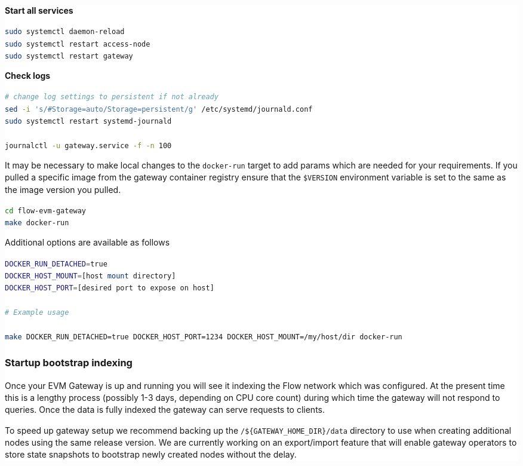 **Start all services**

```bash
sudo systemctl daemon-reload
sudo systemctl restart access-node
sudo systemctl restart gateway
```

**Check logs**

```bash
# change log settings to persistent if not already
sed -i 's/#Storage=auto/Storage=persistent/g' /etc/systemd/journald.conf
sudo systemctl restart systemd-journald

journalctl -u gateway.service -f -n 100
```

</TabItem>
<TabItem value="docker-build" label="Run with Docker">

It may be necessary to make local changes to the `docker-run` target to add params which are needed for your requirements. If you pulled a 
specific image from the gateway container registry ensure that the `$VERSION` environment variable is set to the same as the image version 
you pulled.

```bash
cd flow-evm-gateway
make docker-run
```
Additional options are available as follows

```bash
DOCKER_RUN_DETACHED=true 
DOCKER_HOST_MOUNT=[host mount directory] 
DOCKER_HOST_PORT=[desired port to expose on host]

# Example usage

make DOCKER_RUN_DETACHED=true DOCKER_HOST_PORT=1234 DOCKER_HOST_MOUNT=/my/host/dir docker-run
```

</TabItem>
</Tabs>

### Startup bootstrap indexing

Once your EVM Gateway is up and running you will see it indexing the Flow network which was configured. At the present time this
is a lengthy process (possibly 1-3 days, depending on CPU core count) during which time the gateway will not respond to queries. 
Once the data is fully indexed the gateway can serve requests to clients.

To speed up gateway setup we recommend backing up the `/${GATEWAY_HOME_DIR}/data` directory to use when creating additional nodes 
using the same release version. We are currently working on an export/import feature that will enable gateway operators to 
store state snapshots to bootstrap newly created nodes without the delay.
